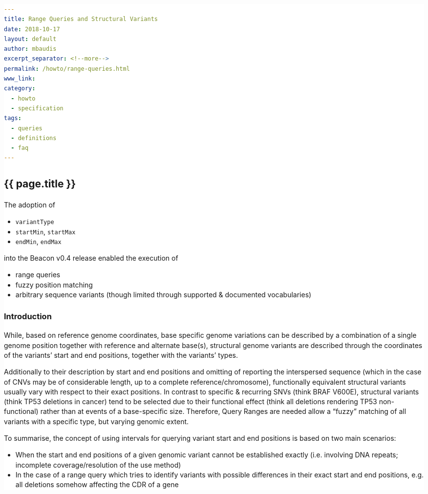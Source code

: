 ```yaml
---
title: Range Queries and Structural Variants
date: 2018-10-17
layout: default
author: mbaudis
excerpt_separator: <!--more-->
permalink: /howto/range-queries.html
www_link: 
category:
  - howto
  - specification
tags:
  - queries
  - definitions
  - faq
---
```


## {{ page.title }}

The adoption of

* ```variantType```
* ```startMin```, ```startMax```
* ```endMin```, ```endMax```

into the Beacon v0.4 release enabled the execution of

* range queries
* fuzzy position matching
* arbitrary sequence variants (though limited through supported & documented vocabularies)



### Introduction

While, based on reference genome coordinates, base specific genome variations can be described by a combination of a single genome position together with reference and alternate base(s), structural genome variants are described through the coordinates of the variants’ start and end positions, together with the variants’ types.

Additionally to their description by start and end positions and omitting of reporting the interspersed sequence (which in the case of CNVs may be of considerable length, up to a complete reference/chromosome), functionally equivalent structural variants usually vary with respect to their exact positions. In contrast to specific & recurring SNVs (think BRAF V600E), structural variants (think TP53 deletions in cancer) tend to be selected due to their functional effect (think all deletions rendering TP53 non-functional) rather than at events of a base-specific size. Therefore, Query Ranges are needed allow a “fuzzy” matching of all variants with a specific type, but varying genomic extent.

To summarise, the concept of using intervals for querying variant start and end positions is based on two main scenarios:

* When the start and end positions of a given genomic variant cannot be established exactly (i.e. involving DNA repeats; incomplete coverage/resolution of the use method)
* In the case of a range query which tries to identify variants with possible differences in their exact start and end positions, e.g. all deletions somehow affecting the CDR of a gene
